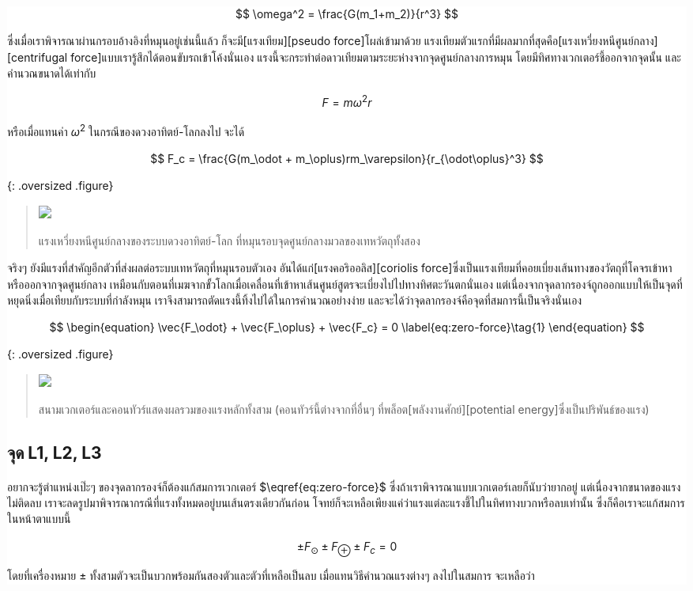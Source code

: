 $$
\omega^2 = \frac{G(m_1+m_2)}{r^3}
$$

ซึ่งเมื่อเราพิจารณาผ่านกรอบอ้างอิงที่หมุนอยู่เช่นนี้แล้ว ก็จะมี[แรงเทียม][pseudo force]โผล่เข้ามาด้วย แรงเทียมตัวแรกที่มีผลมากที่สุดคือ[แรงเหวี่ยงหนีศูนย์กลาง][centrifugal force]แบบเรารู้สึกได้ตอนขับรถเข้าโค้งนั่นเอง แรงนี้จะกระทำต่อดาวเทียมตามระยะห่างจากจุดศูนย์กลางการหมุน โดยมีทิศทางเวกเตอร์ชี้ออกจากจุดนั้น และคำนวณขนาดได้เท่ากับ

$$
F = m\omega^2r
$$

หรือเมื่อแทนค่า $\omega^2$ ในกรณีของดวงอาทิตย์-โลกลงไป จะได้

$$
F_c = \frac{G(m_\odot + m_\oplus)rm_\varepsilon}{r_{\odot\oplus}^3}
$$

{: .oversized .figure}
> ![](/images/astronomy/lagrange-point/centrifugal-force.png)
>
> แรงเหวี่ยงหนีศูนย์กลางของระบบดวงอาทิตย์-โลก ที่หมุนรอบจุดศูนย์กลางมวลของเทหวัตถุทั้งสอง

จริงๆ ยังมีแรงที่สำคัญอีกตัวที่ส่งผลต่อระบบเทหวัตถุที่หมุนรอบตัวเอง อันได้แก่[แรงคอริออลิส][coriolis force]ซึ่งเป็นแรงเทียมที่คอยเบี่ยงเส้นทางของวัตถุที่โคจรเข้าหาหรือออกจากจุดศูนย์กลาง เหมือนกับตอนที่เมฆจากขั้วโลกเมื่อเคลื่อนที่เข้าหาเส้นศูนย์สูตรจะเบี่ยงไปไปทางทิศตะวันตกนั่นเอง แต่เนื่องจากจุดลากรองจ์ถูกออกแบบให้เป็นจุดที่หยุดนิ่งเมื่อเทียบกับระบบที่กำลังหมุน เราจึงสามารถตัดแรงนี้ทิ้งไปได้ในการคำนวณอย่างง่าย และจะได้ว่าจุดลากรองจ์คือจุดที่สมการนี้เป็นจริงนั่นเอง

$$
\begin{equation}
\vec{F_\odot} + \vec{F_\oplus} + \vec{F_c} = 0
\label{eq:zero-force}\tag{1}
\end{equation}
$$

{: .oversized .figure}
> ![](/images/astronomy/lagrange-point/force-field.png)
>
> สนามเวกเตอร์และคอนทัวร์แสดงผลรวมของแรงหลักทั้งสาม (คอนทัวร์นี้ต่างจากที่อื่นๆ ที่พล็อต[พลังงานศักย์][potential energy]ซึ่งเป็นปริพันธ์ของแรง)


## จุด L1, L2, L3

อยากจะรู้ตำแหน่งเป๊ะๆ ของจุดลากรองจ์ก็ต้องแก้สมการเวกเตอร์ $\eqref{eq:zero-force}$ ซึ่งถ้าเราพิจารณาแบบเวกเตอร์เลยก็นับว่ายากอยู่ แต่เนื่องจากขนาดของแรงไม่ติดลบ เราจะลดรูปมาพิจารณากรณีที่แรงทั้งหมดอยู่บนเส้นตรงเดียวกันก่อน โจทย์ก็จะเหลือเพียงแค่ว่าแรงแต่ละแรงชี้ไปในทิศทางบวกหรือลบเท่านั้น ซึ่งก็คือเราจะแก้สมการในหน้าตาแบบนี้

$$
\pm F_\odot \pm F_\oplus \pm F_c = 0
$$

โดยที่เครื่องหมาย $\pm$ ทั้งสามตัวจะเป็นบวกพร้อมกันสองตัวและตัวที่เหลือเป็นลบ เมื่อแทนวิธีคำนวณแรงต่างๆ ลงไปในสมการ จะเหลือว่า


[^1]: [สคริปต์ Python][self script] สำหรับสร้างภาพสนามเวกเตอร์และคอนทัวร์ประกอบบทความนี้
[self script]: /scripts/draw_lagrange_point.py
[euler]: //en.wikipedia.org/wiki/Leonhard_Euler
[lagrange]: //en.wikipedia.org/wiki/Joseph-Louis_Lagrange
[@pscheirich]: //twitter.com/pscheirich
[learncrew]: //leancrew.com/all-this/2016/08/lagrange-points-redux/
[lagrange point]: //en.wikipedia.org/wiki/Lagrange_point
[three-body problem]: //en.wikipedia.org/wiki/Three-body_problem
[newton gmmr2]: //en.wikipedia.org/wiki/Newton%27s_law_of_universal_gravitation
[barycenter]: //en.wikipedia.org/wiki/Barycenter
[kepler law]: //en.wikipedia.org/wiki/Kepler%27s_laws_of_planetary_motion
[pseudo force]: //en.wikipedia.org/wiki/Fictitious_force
[centrifugal force]: //en.wikipedia.org/wiki/Centrifugal_force
[coriolis force]: //en.wikipedia.org/wiki/Coriolis_force
[potential energy]: //en.wikipedia.org/wiki/Potential_energy
[change of basis]: //en.wikipedia.org/wiki/Change_of_basis
[equilateral triangle]: //en.wikipedia.org/wiki/Equilateral_triangle
[saddle point]: //en.wikipedia.org/wiki/Saddle_point
[jupiter trojan]: //en.wikipedia.org/wiki/Jupiter_trojan
[trojan war]: //en.wikipedia.org/wiki/Trojan_War